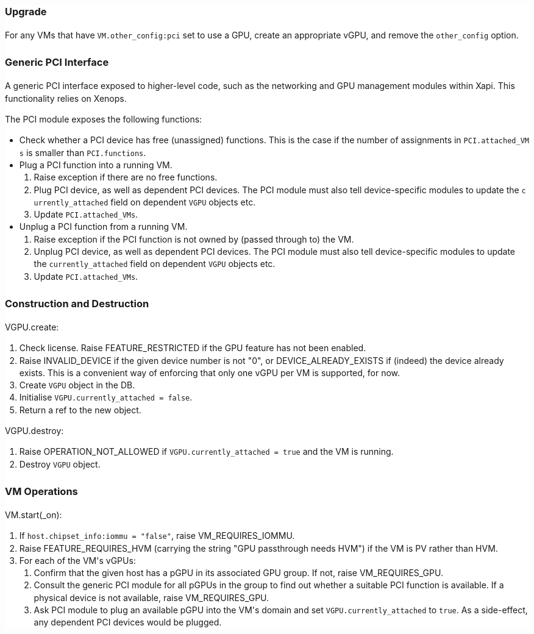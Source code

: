 ### Upgrade

For any VMs that have `VM.other_config:pci` set to use a GPU, create an appropriate vGPU, and remove the `other_config` option.

### Generic PCI Interface

A generic PCI interface exposed to higher-level code, such as the networking and GPU management modules within Xapi. This functionality relies on Xenops.

The PCI module exposes the following functions:

- Check whether a PCI device has free (unassigned) functions. This is the case if the number of assignments in `PCI.attached_VMs` is smaller than `PCI.functions`.
- Plug a PCI function into a running VM.
  1. Raise exception if there are no free functions.
  2. Plug PCI device, as well as dependent PCI devices. The PCI module must also tell device-specific modules to update the `currently_attached` field on dependent `VGPU` objects etc.
  3. Update `PCI.attached_VMs`.
- Unplug a PCI function from a running VM.
  1. Raise exception if the PCI function is not owned by (passed through to) the VM.
  2. Unplug PCI device, as well as dependent PCI devices. The PCI module must also tell device-specific modules to update the `currently_attached` field on dependent `VGPU` objects etc.
  3. Update `PCI.attached_VMs`.

### Construction and Destruction

VGPU.create:

1. Check license. Raise FEATURE_RESTRICTED if the GPU feature has not been enabled.
2. Raise INVALID_DEVICE if the given device number is not "0", or DEVICE_ALREADY_EXISTS if (indeed) the device already exists. This is a convenient way of enforcing that only one vGPU per VM is supported, for now.
3. Create `VGPU` object in the DB.
4. Initialise `VGPU.currently_attached = false`.
5. Return a ref to the new object.

VGPU.destroy:

1. Raise OPERATION_NOT_ALLOWED if `VGPU.currently_attached = true` and the VM is running.
2. Destroy `VGPU` object.

### VM Operations

VM.start(\_on):

1. If `host.chipset_info:iommu = "false"`, raise VM_REQUIRES_IOMMU.
2. Raise FEATURE_REQUIRES_HVM (carrying the string "GPU passthrough needs HVM") if the VM is PV rather than HVM.
3. For each of the VM's vGPUs:
   1. Confirm that the given host has a pGPU in its associated GPU group. If not, raise VM_REQUIRES_GPU.
   2. Consult the generic PCI module for all pGPUs in the group to find out whether a suitable PCI function is available. If a physical device is not available, raise VM_REQUIRES_GPU.
   3. Ask PCI module to plug an available pGPU into the VM's domain and set `VGPU.currently_attached` to `true`. As a side-effect, any dependent PCI devices would be plugged.
